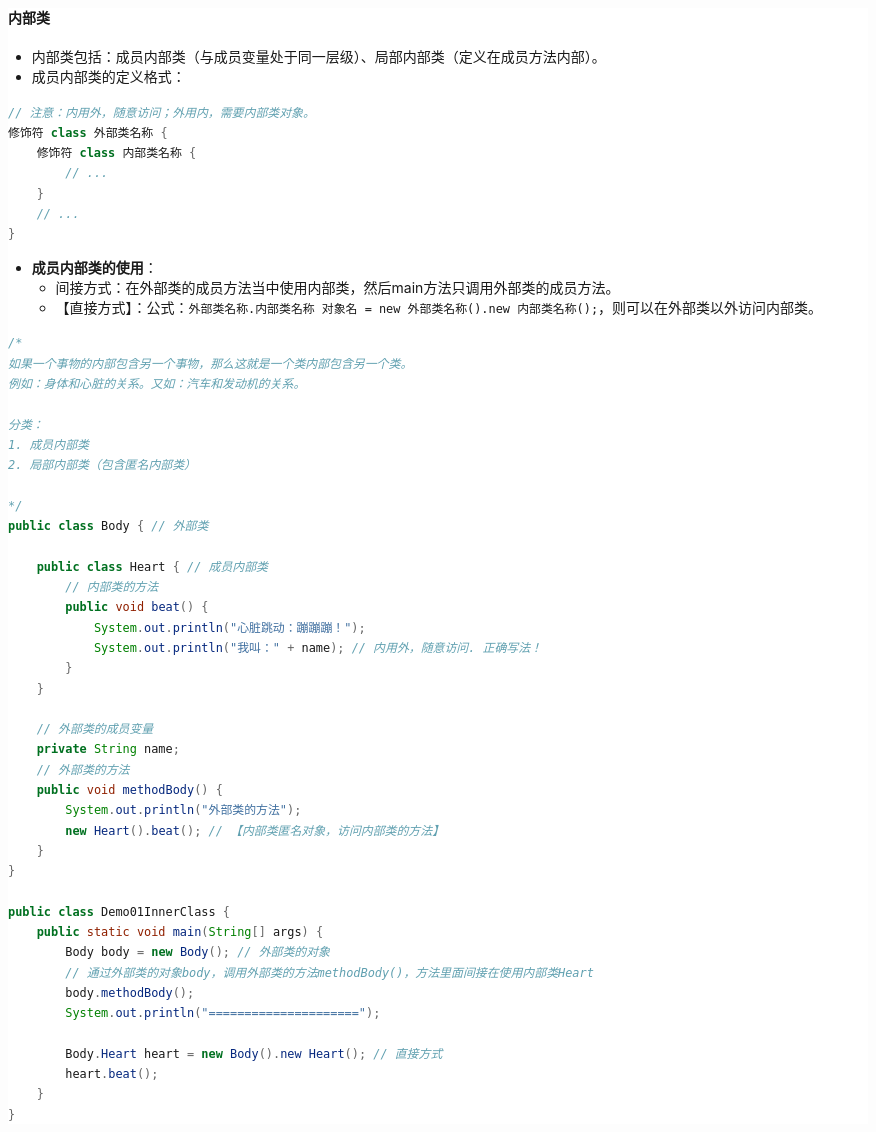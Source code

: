 #### 内部类

- 内部类包括：成员内部类（与成员变量处于同一层级）、局部内部类（定义在成员方法内部）。
- 成员内部类的定义格式：

```java
// 注意：内用外，随意访问；外用内，需要内部类对象。
修饰符 class 外部类名称 {
    修饰符 class 内部类名称 {
        // ...
    }
    // ...
}
```

- **成员内部类的使用**：
  - 间接方式：在外部类的成员方法当中使用内部类，然后main方法只调用外部类的成员方法。
  - 【直接方式】：公式：`外部类名称.内部类名称 对象名 = new 外部类名称().new 内部类名称();`，则可以在外部类以外访问内部类。

```java
/*
如果一个事物的内部包含另一个事物，那么这就是一个类内部包含另一个类。
例如：身体和心脏的关系。又如：汽车和发动机的关系。

分类：
1. 成员内部类
2. 局部内部类（包含匿名内部类）

*/
public class Body { // 外部类

    public class Heart { // 成员内部类
        // 内部类的方法
        public void beat() {
            System.out.println("心脏跳动：蹦蹦蹦！");
            System.out.println("我叫：" + name); // 内用外，随意访问. 正确写法！
        }
    }
    
    // 外部类的成员变量
    private String name;
    // 外部类的方法
    public void methodBody() {
        System.out.println("外部类的方法");
        new Heart().beat(); // 【内部类匿名对象，访问内部类的方法】
    }
}

public class Demo01InnerClass {
    public static void main(String[] args) {
        Body body = new Body(); // 外部类的对象
        // 通过外部类的对象body，调用外部类的方法methodBody()，方法里面间接在使用内部类Heart
        body.methodBody();
        System.out.println("=====================");

        Body.Heart heart = new Body().new Heart(); // 直接方式
        heart.beat();
    }
}
```

